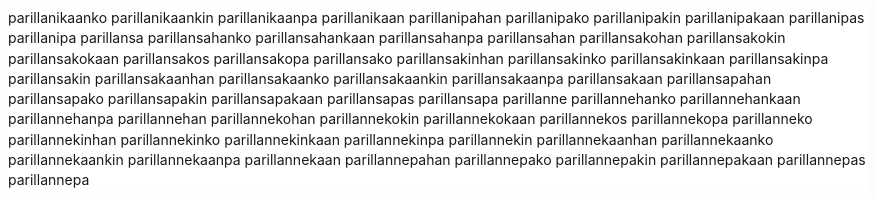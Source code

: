 parillanikaanko
parillanikaankin
parillanikaanpa
parillanikaan
parillanipahan
parillanipako
parillanipakin
parillanipakaan
parillanipas
parillanipa
parillansa
parillansahanko
parillansahankaan
parillansahanpa
parillansahan
parillansakohan
parillansakokin
parillansakokaan
parillansakos
parillansakopa
parillansako
parillansakinhan
parillansakinko
parillansakinkaan
parillansakinpa
parillansakin
parillansakaanhan
parillansakaanko
parillansakaankin
parillansakaanpa
parillansakaan
parillansapahan
parillansapako
parillansapakin
parillansapakaan
parillansapas
parillansapa
parillanne
parillannehanko
parillannehankaan
parillannehanpa
parillannehan
parillannekohan
parillannekokin
parillannekokaan
parillannekos
parillannekopa
parillanneko
parillannekinhan
parillannekinko
parillannekinkaan
parillannekinpa
parillannekin
parillannekaanhan
parillannekaanko
parillannekaankin
parillannekaanpa
parillannekaan
parillannepahan
parillannepako
parillannepakin
parillannepakaan
parillannepas
parillannepa